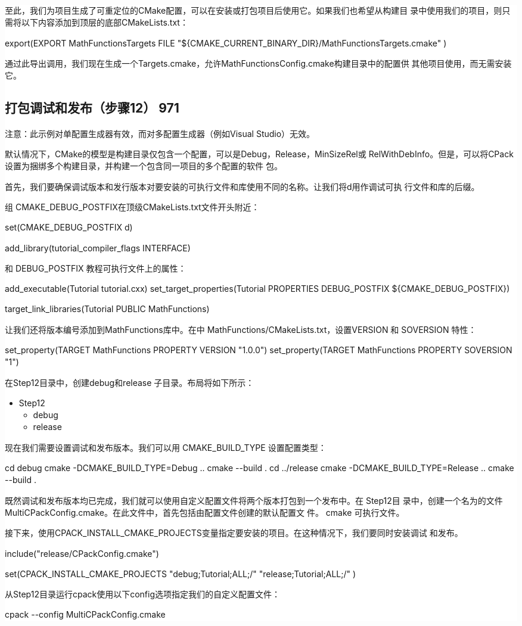 至此，我们为项目生成了可重定位的CMake配置，可以在安装或打包项目后使用它。如果我们也希望从构建目
录中使用我们的项目，则只需将以下内容添加到顶层的底部CMakeLists.txt：

export(EXPORT MathFunctionsTargets
  FILE "${CMAKE_CURRENT_BINARY_DIR}/MathFunctionsTargets.cmake"
)

通过此导出调用，我们现在生成一个Targets.cmake，允许MathFunctionsConfig.cmake构建目录中的配置供
其他项目使用，而无需安装它。

## 打包调试和发布（步骤12） 971

注意：此示例对单配置生成器有效，而对多配置生成器（例如Visual Studio）无效。

默认情况下，CMake的模型是构建目录仅包含一个配置，可以是Debug，Release，MinSizeRel或
RelWithDebInfo。但是，可以将CPack设置为捆绑多个构建目录，并构建一个包含同一项目的多个配置的软件
包。

首先，我们要确保调试版本和发行版本对要安装的可执行文件和库使用不同的名称。让我们将d用作调试可执
行文件和库的后缀。

组 CMAKE_DEBUG_POSTFIX在顶级CMakeLists.txt文件开头附近：

set(CMAKE_DEBUG_POSTFIX d)

add_library(tutorial_compiler_flags INTERFACE)

和 DEBUG_POSTFIX 教程可执行文件上的属性：

add_executable(Tutorial tutorial.cxx)
set_target_properties(Tutorial PROPERTIES DEBUG_POSTFIX ${CMAKE_DEBUG_POSTFIX})

target_link_libraries(Tutorial PUBLIC MathFunctions)

让我们还将版本编号添加到MathFunctions库中。在中 MathFunctions/CMakeLists.txt，设置VERSION 和 
SOVERSION 特性：

set_property(TARGET MathFunctions PROPERTY VERSION "1.0.0")
set_property(TARGET MathFunctions PROPERTY SOVERSION "1")

在Step12目录中，创建debug和release 子目录。布局将如下所示：

- Step12
   - debug
   - release

现在我们需要设置调试和发布版本。我们可以用 CMAKE_BUILD_TYPE 设置配置类型：

cd debug
cmake -DCMAKE_BUILD_TYPE=Debug ..
cmake --build .
cd ../release
cmake -DCMAKE_BUILD_TYPE=Release ..
cmake --build .

既然调试和发布版本均已完成，我们就可以使用自定义配置文件将两个版本打包到一个发布中。在 Step12目
录中，创建一个名为的文件MultiCPackConfig.cmake。在此文件中，首先包括由配置文件创建的默认配置文
件。 cmake 可执行文件。

接下来，使用CPACK_INSTALL_CMAKE_PROJECTS变量指定要安装的项目。在这种情况下，我们要同时安装调试
和发布。

include("release/CPackConfig.cmake")

set(CPACK_INSTALL_CMAKE_PROJECTS
    "debug;Tutorial;ALL;/"
    "release;Tutorial;ALL;/"
    )

从Step12目录运行cpack使用以下config选项指定我们的自定义配置文件：

cpack --config MultiCPackConfig.cmake

